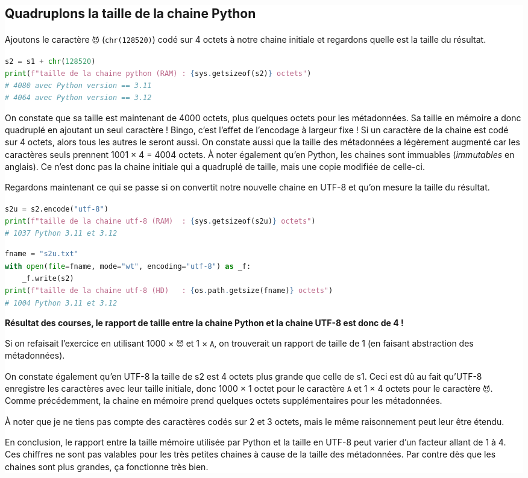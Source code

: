 ## Quadruplons la taille de la chaine Python

Ajoutons le caractère `😈` (`chr(128520)`) codé sur 4 octets à notre chaine initiale et regardons quelle est la taille du résultat.

```python
s2 = s1 + chr(128520)
print(f"taille de la chaine python (RAM) : {sys.getsizeof(s2)} octets")
# 4080 avec Python version == 3.11
# 4064 avec Python version == 3.12
```

On constate que sa taille est maintenant de 4000 octets, plus quelques octets pour les métadonnées.
Sa taille en mémoire a donc quadruplé en ajoutant un seul caractère !
Bingo, c’est l’effet de l’encodage à largeur fixe !
Si un caractère de la chaine est codé sur 4 octets, alors tous les autres le seront aussi.
On constate aussi que la taille des métadonnées a légèrement augmenté car les caractères seuls prennent 1001 × 4 = 4004 octets.
À noter également qu’en Python, les chaines sont immuables (_immutables_ en anglais).
Ce n’est donc pas la chaine initiale qui a quadruplé de taille, mais une copie modifiée de celle-ci.

Regardons maintenant ce qui se passe si on convertit notre nouvelle chaine en UTF-8 et qu’on mesure la taille du résultat.

```python
s2u = s2.encode("utf-8")
print(f"taille de la chaine utf-8 (RAM)  : {sys.getsizeof(s2u)} octets")
# 1037 Python 3.11 et 3.12
```

```python
fname = "s2u.txt"
with open(file=fname, mode="wt", encoding="utf-8") as _f:
    _f.write(s2)
print(f"taille de la chaine utf-8 (HD)   : {os.path.getsize(fname)} octets")
# 1004 Python 3.11 et 3.12
```

**Résultat des courses, le rapport de taille entre la chaine Python et la chaine UTF-8 est donc de 4 !**

Si on refaisait l’exercice en utilisant 1000 × `😈` et 1 × `A`, on trouverait un rapport de taille de 1 (en faisant abstraction des métadonnées).

On constate également qu’en UTF-8 la taille de s2 est 4 octets plus grande que celle de s1.
Ceci est dû au fait qu’UTF-8 enregistre les caractères avec leur taille initiale, donc 1000 × 1 octet pour le caractère `A` et 1 × 4 octets pour le caractère `😈`.
Comme précédemment, la chaine en mémoire prend quelques octets supplémentaires pour les métadonnées.

À noter que je ne tiens pas compte des caractères codés sur 2 et 3 octets, mais le même raisonnement peut leur être étendu.

En conclusion, le rapport entre la taille mémoire utilisée par Python et la taille en UTF-8 peut varier d’un facteur allant de 1 à 4.
Ces chiffres ne sont pas valables pour les très petites chaines à cause de la taille des métadonnées.
Par contre dès que les chaines sont plus grandes, ça fonctionne très bien.
